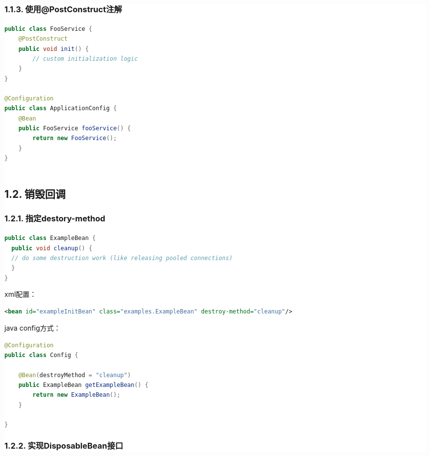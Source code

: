 ### 1.1.3. 使用@PostConstruct注解

~~~java
public class FooService {
    @PostConstruct
    public void init() {
        // custom initialization logic
    }
}

@Configuration
public class ApplicationConfig {
    @Bean
    public FooService fooService() {
        return new FooService();
    }
}
        
~~~

## 1.2. 销毁回调

### 1.2.1. 指定destory-method

~~~java
public class ExampleBean {
  public void cleanup() {
  // do some destruction work (like releasing pooled connections)
  }
}
~~~

xml配置：

~~~xml
<bean id="exampleInitBean" class="examples.ExampleBean" destroy-method="cleanup"/>
~~~

java config方式：

~~~java
@Configuration
public class Config {
    
    @Bean(destroyMethod = "cleanup")
    public ExampleBean getExampleBean() {
        return new ExampleBean();
    }
    
}
~~~

### 1.2.2. 实现DisposableBean接口
